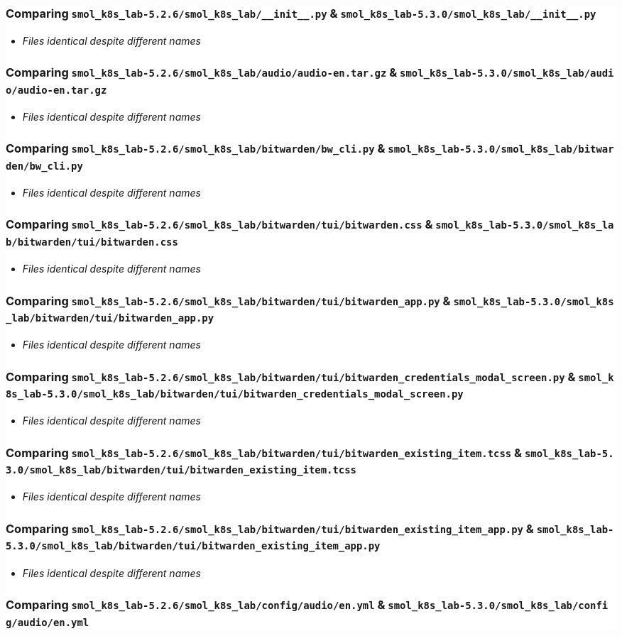 ### Comparing `smol_k8s_lab-5.2.6/smol_k8s_lab/__init__.py` & `smol_k8s_lab-5.3.0/smol_k8s_lab/__init__.py`

 * *Files identical despite different names*

### Comparing `smol_k8s_lab-5.2.6/smol_k8s_lab/audio/audio-en.tar.gz` & `smol_k8s_lab-5.3.0/smol_k8s_lab/audio/audio-en.tar.gz`

 * *Files identical despite different names*

### Comparing `smol_k8s_lab-5.2.6/smol_k8s_lab/bitwarden/bw_cli.py` & `smol_k8s_lab-5.3.0/smol_k8s_lab/bitwarden/bw_cli.py`

 * *Files identical despite different names*

### Comparing `smol_k8s_lab-5.2.6/smol_k8s_lab/bitwarden/tui/bitwarden.css` & `smol_k8s_lab-5.3.0/smol_k8s_lab/bitwarden/tui/bitwarden.css`

 * *Files identical despite different names*

### Comparing `smol_k8s_lab-5.2.6/smol_k8s_lab/bitwarden/tui/bitwarden_app.py` & `smol_k8s_lab-5.3.0/smol_k8s_lab/bitwarden/tui/bitwarden_app.py`

 * *Files identical despite different names*

### Comparing `smol_k8s_lab-5.2.6/smol_k8s_lab/bitwarden/tui/bitwarden_credentials_modal_screen.py` & `smol_k8s_lab-5.3.0/smol_k8s_lab/bitwarden/tui/bitwarden_credentials_modal_screen.py`

 * *Files identical despite different names*

### Comparing `smol_k8s_lab-5.2.6/smol_k8s_lab/bitwarden/tui/bitwarden_existing_item.tcss` & `smol_k8s_lab-5.3.0/smol_k8s_lab/bitwarden/tui/bitwarden_existing_item.tcss`

 * *Files identical despite different names*

### Comparing `smol_k8s_lab-5.2.6/smol_k8s_lab/bitwarden/tui/bitwarden_existing_item_app.py` & `smol_k8s_lab-5.3.0/smol_k8s_lab/bitwarden/tui/bitwarden_existing_item_app.py`

 * *Files identical despite different names*

### Comparing `smol_k8s_lab-5.2.6/smol_k8s_lab/config/audio/en.yml` & `smol_k8s_lab-5.3.0/smol_k8s_lab/config/audio/en.yml`
